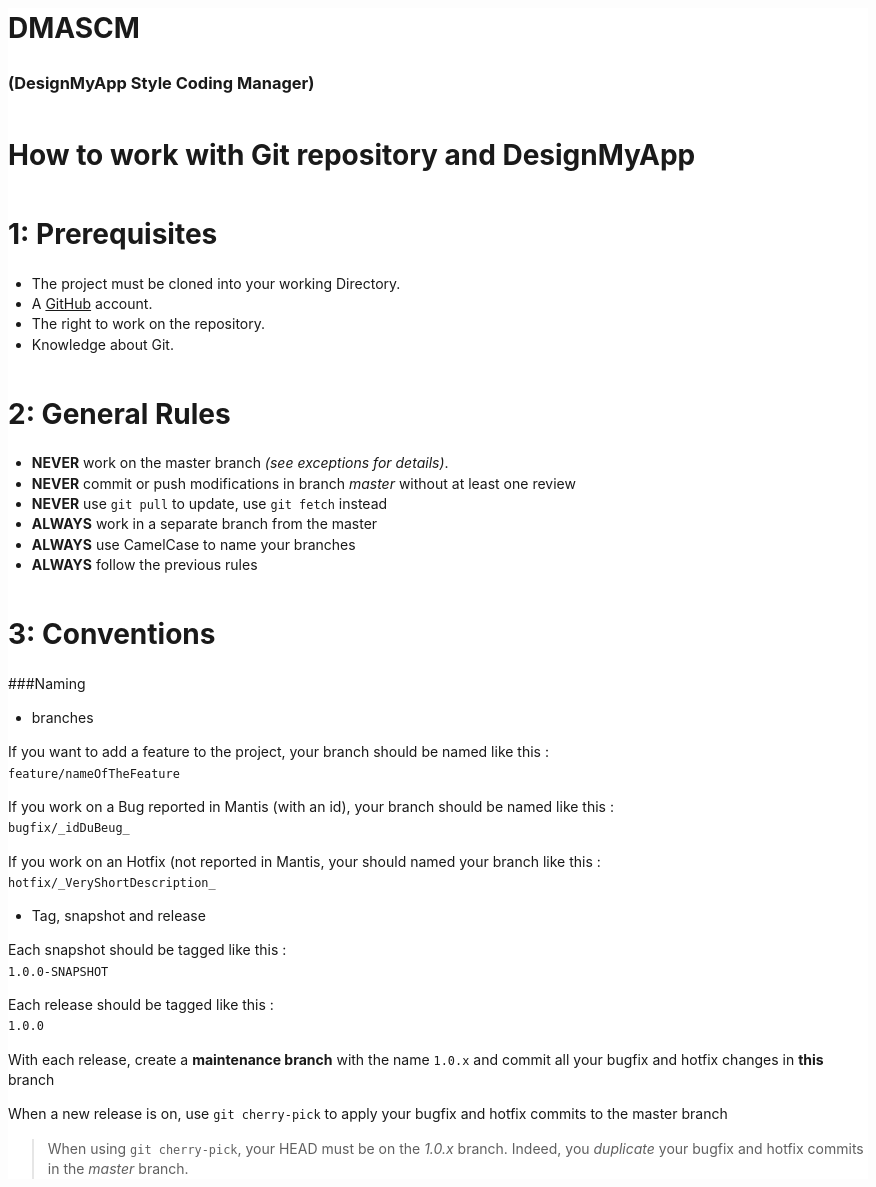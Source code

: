# DMASCM
### (DesignMyApp Style Coding Manager)
# How to work with Git repository and DesignMyApp

# 1: Prerequisites

* The project must be cloned into your working Directory.
* A [GitHub](https://github.com/) account.
* The right to work on the repository.
* Knowledge about Git.

# 2: General Rules

* **NEVER** work on the master branch *(see exceptions for details)*.
* **NEVER** commit or push modifications in branch *master* without at least one review
* **NEVER** use `git pull` to update, use `git fetch` instead
* **ALWAYS** work in a separate branch from the master
* **ALWAYS** use CamelCase to name your branches
* **ALWAYS** follow the previous rules

# 3: Conventions

###Naming  

* branches

If you want to add a feature to the project, your branch should be named like this :   
`feature/nameOfTheFeature`

If you work on a Bug reported in Mantis (with an id), your branch should be named like this :   
`bugfix/_idDuBeug_`

If you work on an Hotfix (not reported in Mantis, your should named your branch like this :   
`hotfix/_VeryShortDescription_`

* Tag, snapshot and release

Each snapshot should be tagged like this :     
`1.0.0-SNAPSHOT`

Each release should be tagged like this :       
`1.0.0`

With each release, create a **maintenance branch** with the name `1.0.x` and commit all your bugfix and hotfix changes in **this** branch

When a new release is on, use `git cherry-pick` to apply your bugfix and hotfix commits to the master branch       
> When using `git cherry-pick`, your HEAD must be on the *1.0.x* branch. Indeed, you *duplicate* your bugfix and hotfix commits in the *master* branch.     
